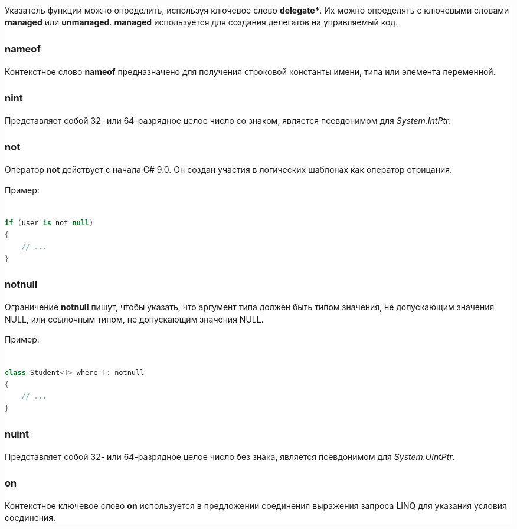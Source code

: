 Указатель функции можно определить, используя ключевое слово **delegate\***. Их можно определять с ключевыми словами **managed** или **unmanaged**. **managed** используется для создания делегатов на управляемый код.

### nameof

Контекстное слово **nameof** предназначено для получения строковой константы имени, типа или элемента переменной.

### nint

Представляет собой 32- или 64-разрядное целое число со знаком, является псевдонимом для *System.IntPtr*. 

### not

Оператор **not** действует с начала C# 9.0. Он создан участия в логических шаблонах как оператор отрицания.

Пример:

```cs

if (user is not null)
{
	// ...
}

```

### notnull

Ограничение **notnull** пишут, чтобы указать, что аргумент типа должен быть типом значения, не допускающим значения NULL, или ссылочным типом, не допускающим значения NULL.

Пример:

```cs

class Student<T> where T: notnull
{
	// ...
}

```

### nuint

Представляет собой 32- или 64-разрядное целое число без знака, является псевдонимом для *System.UIntPtr*.

### on
Контекстное ключевое слово **on** используется в предложении соединения выражения запроса LINQ для указания условия соединения.
